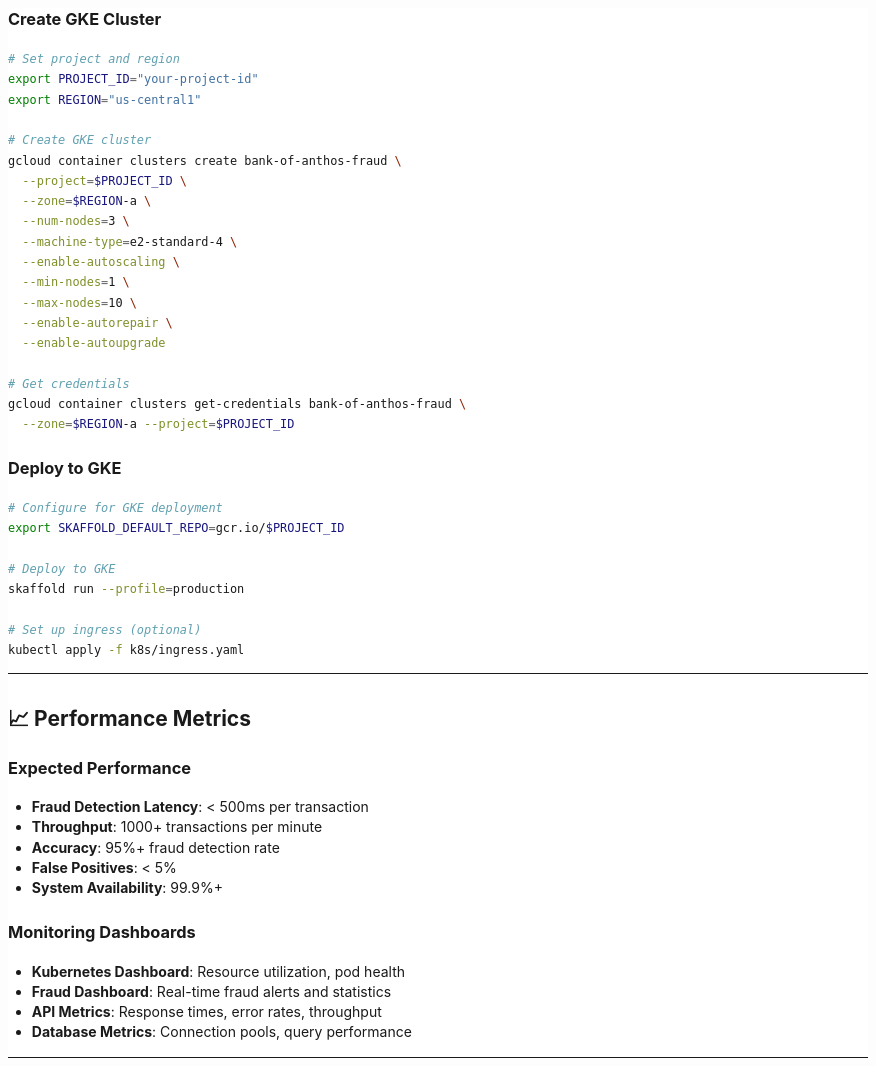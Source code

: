 ### Create GKE Cluster

```bash
# Set project and region
export PROJECT_ID="your-project-id"
export REGION="us-central1"

# Create GKE cluster
gcloud container clusters create bank-of-anthos-fraud \
  --project=$PROJECT_ID \
  --zone=$REGION-a \
  --num-nodes=3 \
  --machine-type=e2-standard-4 \
  --enable-autoscaling \
  --min-nodes=1 \
  --max-nodes=10 \
  --enable-autorepair \
  --enable-autoupgrade

# Get credentials
gcloud container clusters get-credentials bank-of-anthos-fraud \
  --zone=$REGION-a --project=$PROJECT_ID
```

### Deploy to GKE

```bash
# Configure for GKE deployment
export SKAFFOLD_DEFAULT_REPO=gcr.io/$PROJECT_ID

# Deploy to GKE
skaffold run --profile=production

# Set up ingress (optional)
kubectl apply -f k8s/ingress.yaml
```

---

## 📈 Performance Metrics

### Expected Performance

- **Fraud Detection Latency**: < 500ms per transaction
- **Throughput**: 1000+ transactions per minute
- **Accuracy**: 95%+ fraud detection rate
- **False Positives**: < 5%
- **System Availability**: 99.9%+

### Monitoring Dashboards

- **Kubernetes Dashboard**: Resource utilization, pod health
- **Fraud Dashboard**: Real-time fraud alerts and statistics
- **API Metrics**: Response times, error rates, throughput
- **Database Metrics**: Connection pools, query performance

---